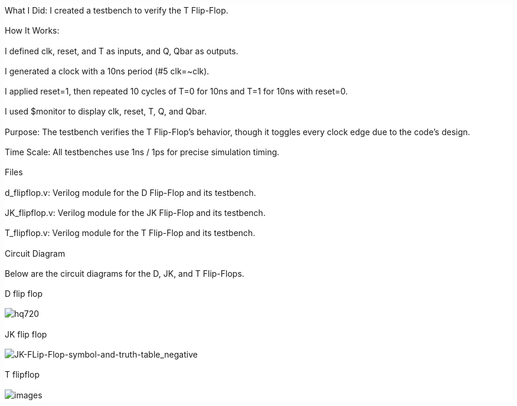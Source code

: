 



What I Did: I created a testbench to verify the T Flip-Flop.



How It Works:





I defined clk, reset, and T as inputs, and Q, Qbar as outputs.



I generated a clock with a 10ns period (#5 clk=~clk).



I applied reset=1, then repeated 10 cycles of T=0 for 10ns and T=1 for 10ns with reset=0.



I used $monitor to display clk, reset, T, Q, and Qbar.



Purpose: The testbench verifies the T Flip-Flop’s behavior, though it toggles every clock edge due to the code’s design.



Time Scale: All testbenches use 1ns / 1ps for precise simulation timing.

Files





d_flipflop.v: Verilog module for the D Flip-Flop and its testbench.



JK_flipflop.v: Verilog module for the JK Flip-Flop and its testbench.



T_flipflop.v: Verilog module for the T Flip-Flop and its testbench.

Circuit Diagram

Below are the circuit diagrams for the D, JK, and T Flip-Flops.

D flip flop

![hq720](https://github.com/user-attachments/assets/1aceb389-ce14-421a-845e-b83845894634)

JK flip flop

![JK-FLip-Flop-symbol-and-truth-table_negative](https://github.com/user-attachments/assets/941a218d-e790-4f01-8f54-4892d8b20fad)

T flipflop

![images](https://github.com/user-attachments/assets/b53a09ae-bb73-4a51-ae8b-d5b0f39c1547)




